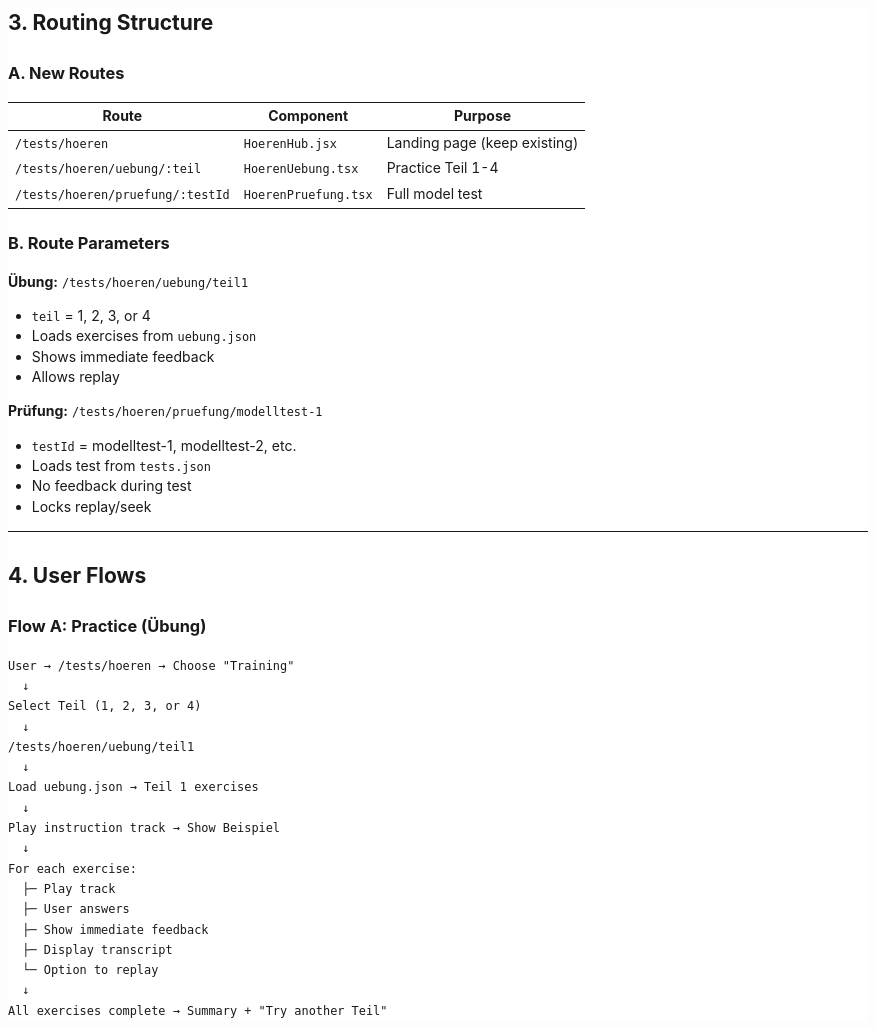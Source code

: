 
## 3. Routing Structure

### A. New Routes

| Route                            | Component            | Purpose                      |
| -------------------------------- | -------------------- | ---------------------------- |
| `/tests/hoeren`                  | `HoerenHub.jsx`      | Landing page (keep existing) |
| `/tests/hoeren/uebung/:teil`     | `HoerenUebung.tsx`   | Practice Teil 1-4            |
| `/tests/hoeren/pruefung/:testId` | `HoerenPruefung.tsx` | Full model test              |

### B. Route Parameters

**Übung:** `/tests/hoeren/uebung/teil1`

- `teil` = 1, 2, 3, or 4
- Loads exercises from `uebung.json`
- Shows immediate feedback
- Allows replay

**Prüfung:** `/tests/hoeren/pruefung/modelltest-1`

- `testId` = modelltest-1, modelltest-2, etc.
- Loads test from `tests.json`
- No feedback during test
- Locks replay/seek

---

## 4. User Flows

### Flow A: Practice (Übung)

```
User → /tests/hoeren → Choose "Training"
  ↓
Select Teil (1, 2, 3, or 4)
  ↓
/tests/hoeren/uebung/teil1
  ↓
Load uebung.json → Teil 1 exercises
  ↓
Play instruction track → Show Beispiel
  ↓
For each exercise:
  ├─ Play track
  ├─ User answers
  ├─ Show immediate feedback
  ├─ Display transcript
  └─ Option to replay
  ↓
All exercises complete → Summary + "Try another Teil"
```
